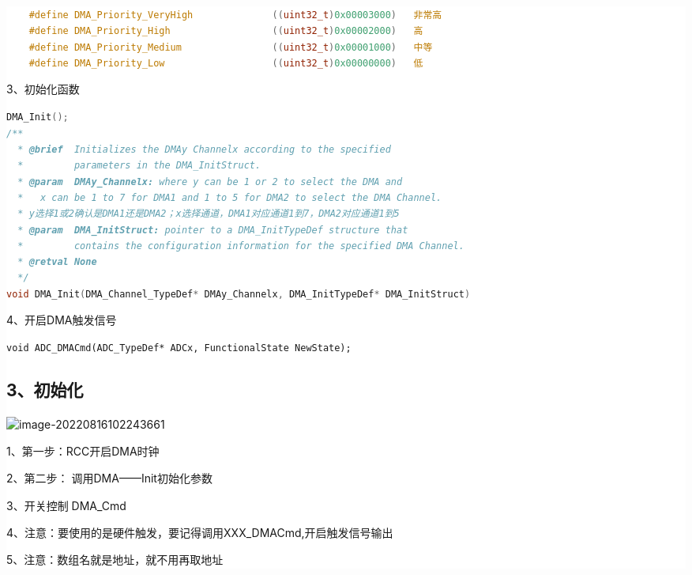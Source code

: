 ```c
    #define DMA_Priority_VeryHigh              ((uint32_t)0x00003000)	非常高
	#define DMA_Priority_High                  ((uint32_t)0x00002000)	高
	#define DMA_Priority_Medium                ((uint32_t)0x00001000)	中等
	#define DMA_Priority_Low                   ((uint32_t)0x00000000)	低

```

3、初始化函数

```c
DMA_Init();
/**
  * @brief  Initializes the DMAy Channelx according to the specified
  *         parameters in the DMA_InitStruct.
  * @param  DMAy_Channelx: where y can be 1 or 2 to select the DMA and 
  *   x can be 1 to 7 for DMA1 and 1 to 5 for DMA2 to select the DMA Channel.
  * y选择1或2确认是DMA1还是DMA2；x选择通道，DMA1对应通道1到7，DMA2对应通道1到5
  * @param  DMA_InitStruct: pointer to a DMA_InitTypeDef structure that
  *         contains the configuration information for the specified DMA Channel.
  * @retval None
  */
void DMA_Init(DMA_Channel_TypeDef* DMAy_Channelx, DMA_InitTypeDef* DMA_InitStruct)
```

4、开启DMA触发信号

```
void ADC_DMACmd(ADC_TypeDef* ADCx, FunctionalState NewState);
```



## 3、初始化

![image-20220816102243661](https://cdn.jsdelivr.net/gh/dooth333/note_image/imgimage-20220816102243661.png)

1、第一步：RCC开启DMA时钟

2、第二步： 调用DMA——Init初始化参数

3、开关控制 DMA_Cmd

4、注意：要使用的是硬件触发，要记得调用XXX_DMACmd,开启触发信号输出

5、注意：数组名就是地址，就不用再取地址

